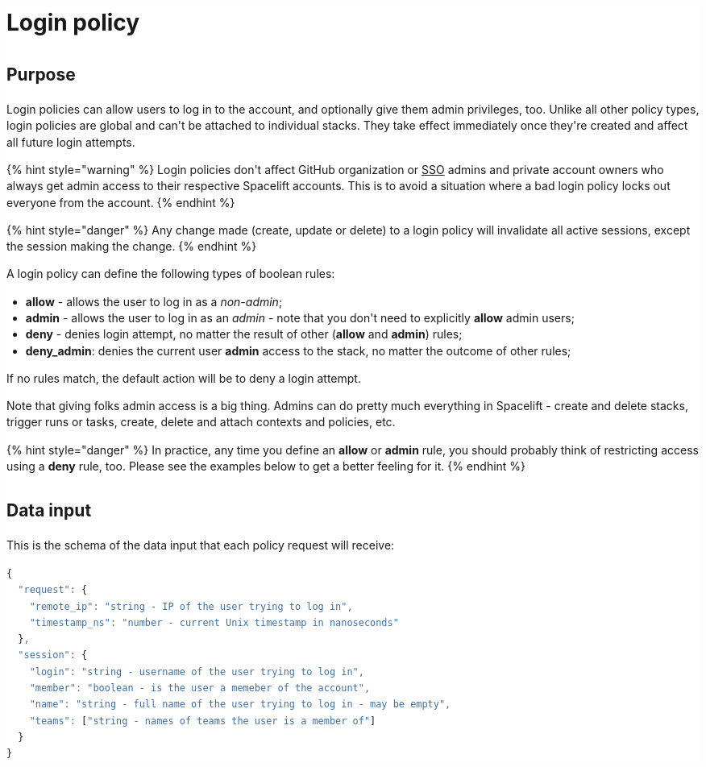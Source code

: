 # Login policy

## Purpose

Login policies can allow users to log in to the account, and optionally give them admin privileges, too. Unlike all other policy types, login policies are global and can't be attached to individual stacks. They take effect immediately once they're created and affect all future login attempts.

{% hint style="warning" %}
Login policies don't affect GitHub organization or [SSO](../../integrations/single-sign-on.md) admins and private account owners who always get admin access to their respective Spacelift accounts. This is to avoid a situation where a bad login policy locks out everyone from the account.
{% endhint %}

{% hint style="danger" %}
Any change made (create, update or delete) to a login policy will invalidate all active sessions, except the session making the change.
{% endhint %}

A login policy can define the following types of boolean rules:

* **allow** - allows the user to log in as a _non-admin_;
* **admin** - allows the user to log in as an _admin_ - note that you don't need to explicitly **allow** admin users;
* **deny** - denies login attempt, no matter the result of other (**allow** and **admin**) rules;
* **deny\_admin**:  denies the current user **admin** access to the stack, no matter the outcome of other rules;

If no rules match, the default action will be to deny a login attempt.

Note that giving folks admin access is a big thing. Admins can do pretty much everything in Spacelift - create and delete stacks, trigger runs or tasks, create, delete and attach contexts and policies, etc.

{% hint style="danger" %}
In practice, any time you define an **allow** or **admin** rule, you should probably think of restricting access using a **deny** rule, too. Please see the examples below to get a better feeling for it.
{% endhint %}

## Data input

This is the schema of the data input that each policy request will receive:

```javascript
{
  "request": {
    "remote_ip": "string - IP of the user trying to log in",
    "timestamp_ns": "number - current Unix timestamp in nanoseconds"
  },
  "session": {
    "login": "string - username of the user trying to log in",
    "member": "boolean - is the user a memeber of the account",
    "name": "string - full name of the user trying to log in - may be empty",
    "teams": ["string - names of teams the user is a member of"]
  }
}
```
